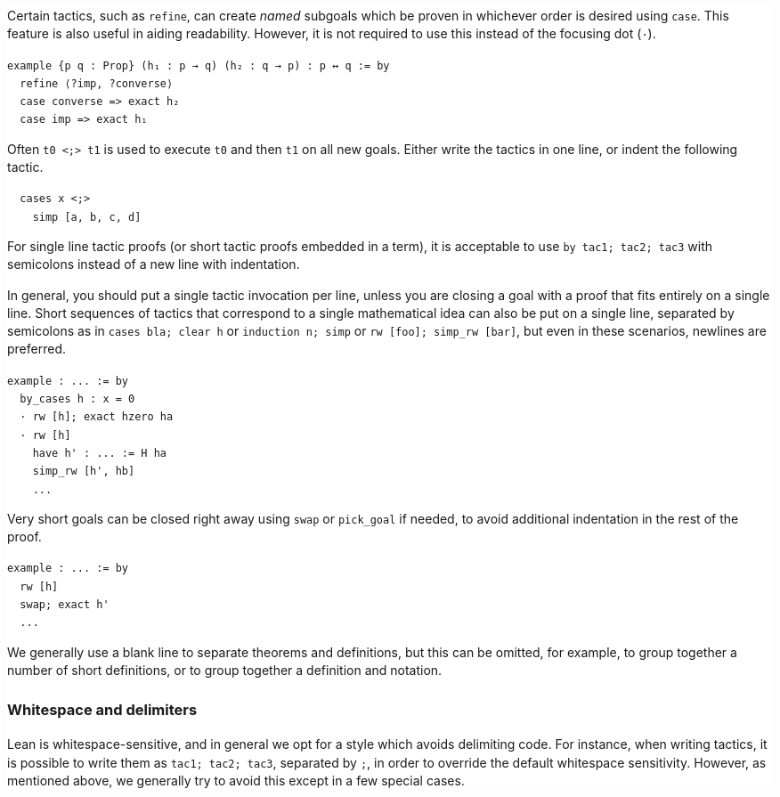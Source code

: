 Certain tactics, such as `refine`, can create *named* subgoals which 
be proven in whichever order is desired using `case`. This feature
is also useful in aiding readability. However, it is not required to
use this instead of the focusing dot (`·`).

```lean
example {p q : Prop} (h₁ : p → q) (h₂ : q → p) : p ↔ q := by
  refine ⟨?imp, ?converse⟩
  case converse => exact h₂
  case imp => exact h₁
```

Often `t0 <;> t1` is used to execute `t0` and then `t1` on all new goals.
Either write the tactics in one line, or indent the following tactic.

```lean
  cases x <;>
    simp [a, b, c, d]
```

For single line tactic proofs (or short tactic proofs embedded in a term),
it is acceptable to use `by tac1; tac2; tac3` with semicolons instead of
a new line with indentation.

In general, you should put a single tactic invocation per line, unless you are
closing a goal with a proof that fits entirely on a single line. Short sequences of
tactics that correspond to a single mathematical idea can also be put on a single line,
separated by semicolons as in `cases bla; clear h` or `induction n; simp` or
`rw [foo]; simp_rw [bar]`, but even in these scenarios, newlines are preferred.

```lean
example : ... := by
  by_cases h : x = 0
  · rw [h]; exact hzero ha
  · rw [h]
    have h' : ... := H ha
    simp_rw [h', hb]
    ... 
```

Very short goals can be closed right away using `swap` or `pick_goal` if needed, to avoid
additional indentation in the rest of the proof.

```lean
example : ... := by
  rw [h]
  swap; exact h'
  ...
```

We generally use a blank line to separate theorems and definitions,
but this can be omitted, for example, to group together a number of
short definitions, or to group together a definition and notation.

### Whitespace and delimiters

Lean is whitespace-sensitive, and in general we opt for a style which avoids 
delimiting code. For instance, when writing tactics, it is possible to write
them as `tac1; tac2; tac3`, separated by `;`, in order to override the default
whitespace sensitivity. However, as mentioned above, we generally try to avoid
this except in a few special cases.
